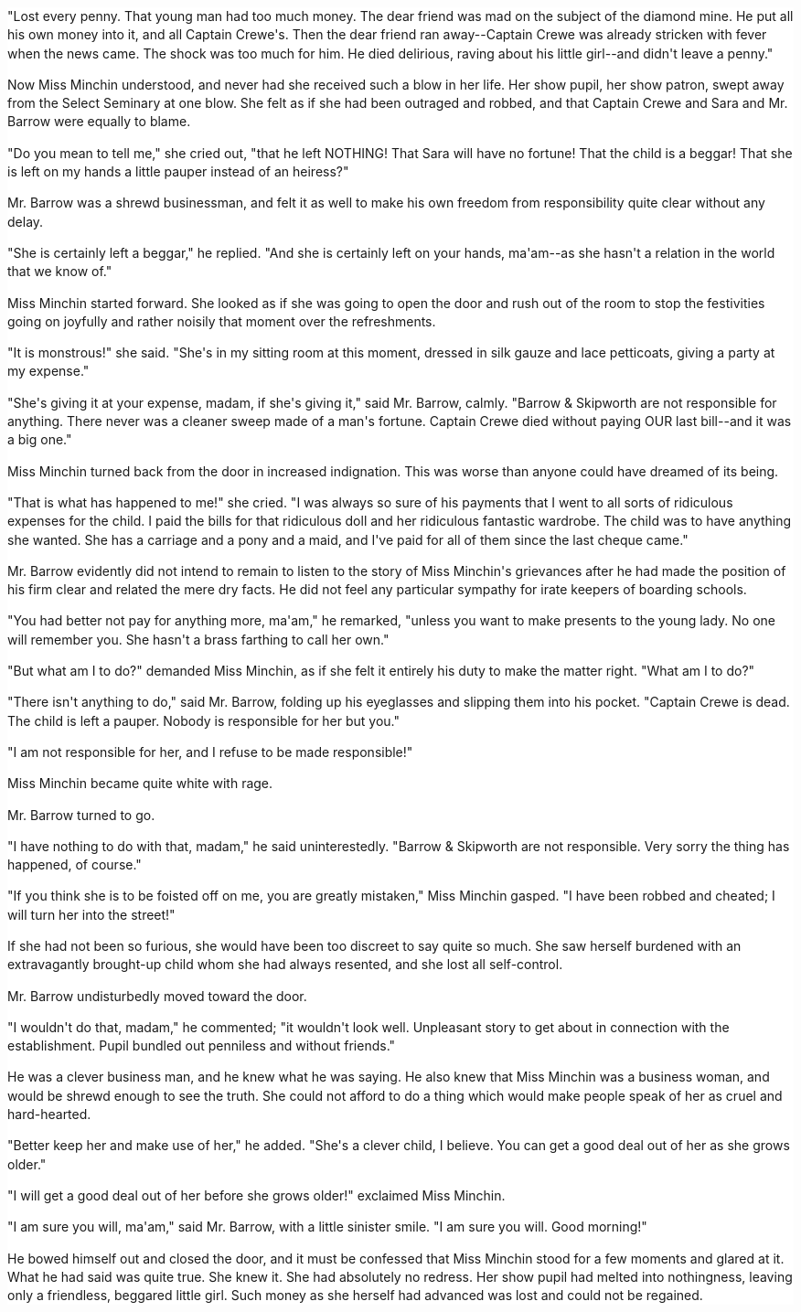 <p>"Lost every penny. That young man had too much money. The dear friend was mad on the subject of the diamond mine. He put all his own money into it, and all Captain Crewe's. Then the dear friend ran away--Captain Crewe was already stricken with fever when the news came. The shock was too much for him. He died delirious, raving about his little girl--and didn't leave a penny."</p>
<p>Now Miss Minchin understood, and never had she received such a blow in her life. Her show pupil, her show patron, swept away from the Select Seminary at one blow. She felt as if she had been outraged and robbed, and that Captain Crewe and Sara and Mr. Barrow were equally to blame.</p>
<p>"Do you mean to tell me," she cried out, "that he left NOTHING! That Sara will have no fortune! That the child is a beggar! That she is left on my hands a little pauper instead of an heiress?"</p>
<p>Mr. Barrow was a shrewd businessman, and felt it as well to make his own freedom from responsibility quite clear without any delay.</p>
<p>"She is certainly left a beggar," he replied. "And she is certainly left on your hands, ma'am--as she hasn't a relation in the world that we know of."</p>
<p>Miss Minchin started forward. She looked as if she was going to open the door and rush out of the room to stop the festivities going on joyfully and rather noisily that moment over the refreshments.</p>
<p>"It is monstrous!" she said. "She's in my sitting room at this moment, dressed in silk gauze and lace petticoats, giving a party at my expense."</p>
<p>"She's giving it at your expense, madam, if she's giving it," said Mr. Barrow, calmly. "Barrow &amp; Skipworth are not responsible for anything. There never was a cleaner sweep made of a man's fortune. Captain Crewe died without paying OUR last bill--and it was a big one."</p>
<p>Miss Minchin turned back from the door in increased indignation. This was worse than anyone could have dreamed of its being.</p>
<p>"That is what has happened to me!" she cried. "I was always so sure of his payments that I went to all sorts of ridiculous expenses for the child. I paid the bills for that ridiculous doll and her ridiculous fantastic wardrobe. The child was to have anything she wanted. She has a carriage and a pony and a maid, and I've paid for all of them since the last cheque came."</p>
<p>Mr. Barrow evidently did not intend to remain to listen to the story of Miss Minchin's grievances after he had made the position of his firm clear and related the mere dry facts. He did not feel any particular sympathy for irate keepers of boarding schools.</p>
<p>"You had better not pay for anything more, ma'am," he remarked, "unless you want to make presents to the young lady. No one will remember you. She hasn't a brass farthing to call her own."</p>
<p>"But what am I to do?" demanded Miss Minchin, as if she felt it entirely his duty to make the matter right. "What am I to do?"</p>
<p>"There isn't anything to do," said Mr. Barrow, folding up his eyeglasses and slipping them into his pocket. "Captain Crewe is dead. The child is left a pauper. Nobody is responsible for her but you."</p>
<p>"I am not responsible for her, and I refuse to be made responsible!"</p>
<p>Miss Minchin became quite white with rage.</p>
<p>Mr. Barrow turned to go.</p>
<p>"I have nothing to do with that, madam," he said uninterestedly. "Barrow &amp; Skipworth are not responsible. Very sorry the thing has happened, of course."</p>
<p>"If you think she is to be foisted off on me, you are greatly mistaken," Miss Minchin gasped. "I have been robbed and cheated; I will turn her into the street!"</p>
<p>If she had not been so furious, she would have been too discreet to say quite so much. She saw herself burdened with an extravagantly brought-up child whom she had always resented, and she lost all self-control.</p>
<p>Mr. Barrow undisturbedly moved toward the door.</p>
<p>"I wouldn't do that, madam," he commented; "it wouldn't look well. Unpleasant story to get about in connection with the establishment. Pupil bundled out penniless and without friends."</p>
<p>He was a clever business man, and he knew what he was saying. He also knew that Miss Minchin was a business woman, and would be shrewd enough to see the truth. She could not afford to do a thing which would make people speak of her as cruel and hard-hearted.</p>
<p>"Better keep her and make use of her," he added. "She's a clever child, I believe. You can get a good deal out of her as she grows older."</p>
<p>"I will get a good deal out of her before she grows older!" exclaimed Miss Minchin.</p>
<p>"I am sure you will, ma'am," said Mr. Barrow, with a little sinister smile. "I am sure you will. Good morning!"</p>
<p>He bowed himself out and closed the door, and it must be confessed that Miss Minchin stood for a few moments and glared at it. What he had said was quite true. She knew it. She had absolutely no redress. Her show pupil had melted into nothingness, leaving only a friendless, beggared little girl. Such money as she herself had advanced was lost and could not be regained.</p>